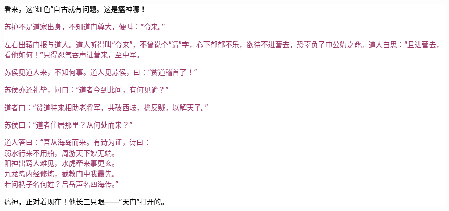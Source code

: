   </span>
 </p>
 <p>
  <span style="color: #000000;">
   看来，这“红色”自古就有问题。这是瘟神哪！
  </span>
 </p>
 <p>
  <span style="color: #993366;">
   苏护不是道家出身，不知道门尊大，便叫：“令来。”
  </span>
 </p>
 <p>
  <span style="color: #993366;">
   左右出辕门报与道人。道人听得叫“令来”，不曾说个“请”字，心下郁郁不乐，欲待不进营去，恐辜负了申公豹之命。道人自思：“且进营去，看他如何！”只得忍气吞声进营来，至中军。
  </span>
 </p>
 <p>
  <span style="color: #993366;">
   苏侯见道人来，不知何事。道人见苏侯，曰：“贫道稽首了！”
  </span>
 </p>
 <p>
  <span style="color: #993366;">
   苏侯亦还礼毕，问曰：“道者今到此间，有何见谕？”
  </span>
 </p>
 <p>
  <span style="color: #993366;">
   道者曰：“贫道特来相助老将军，共破西岐，擒反贼，以解天子。”
  </span>
 </p>
 <p>
  <span style="color: #993366;">
   苏侯曰：“道者住居那里？从何处而来？”
  </span>
 </p>
 <p>
  <span style="color: #993366;">
   道人答曰：“吾从海岛而来。有诗为证，诗曰：
  </span>
  <br/>
  <span style="color: #993366;">
   弱水行来不用船，周游天下妙无端。
  </span>
  <br/>
  <span style="color: #993366;">
   阳神出窍人难见，水虎牵来事更玄。
  </span>
  <br/>
  <span style="color: #993366;">
   九龙岛内经修炼，截教门中我最先。
  </span>
  <br/>
  <span style="color: #993366;">
   若问衲子名何姓？吕岳声名四海传。”
  </span>
 </p>
 <p>
  <span style="color: #000000;">
   瘟神，正对着现在！他长三只眼——“天门”打开的。
  </span>
 </p>
 <p>